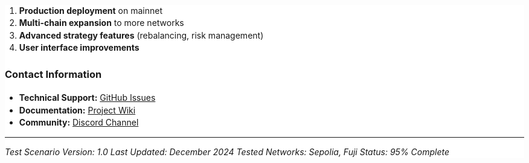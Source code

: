 1. **Production deployment** on mainnet
2. **Multi-chain expansion** to more networks
3. **Advanced strategy features** (rebalancing, risk management)
4. **User interface improvements**

### Contact Information

- **Technical Support:** [GitHub Issues](https://github.com/your-repo/issues)
- **Documentation:** [Project Wiki](https://github.com/your-repo/wiki)
- **Community:** [Discord Channel](https://discord.gg/your-channel)

---

_Test Scenario Version: 1.0_
_Last Updated: December 2024_
_Tested Networks: Sepolia, Fuji_
_Status: 95% Complete_
